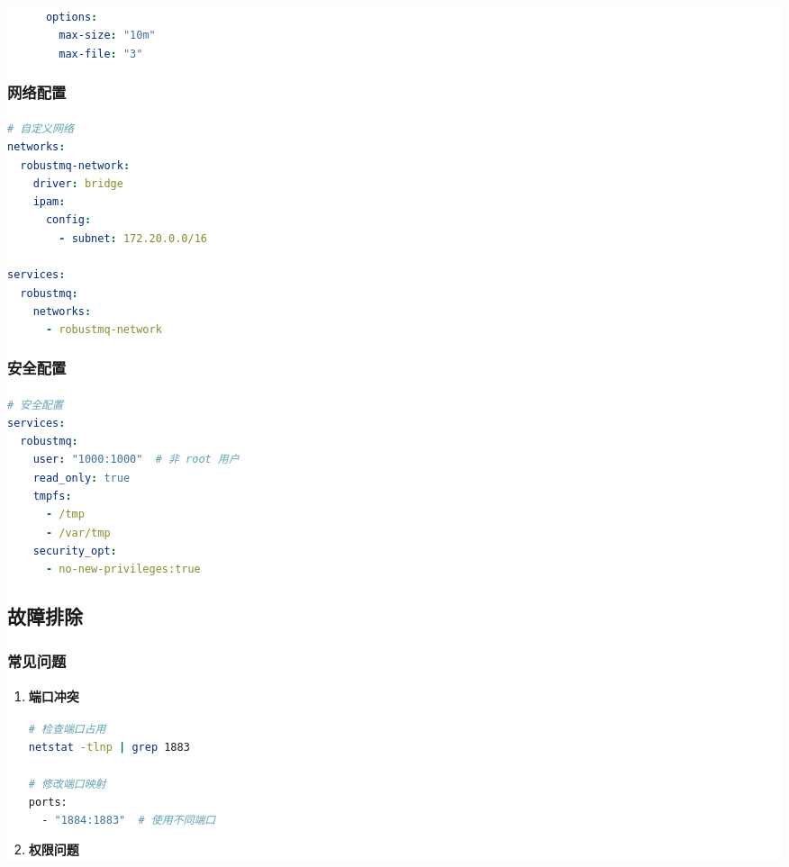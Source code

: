 ```yaml
      options:
        max-size: "10m"
        max-file: "3"
```

### 网络配置

```yaml
# 自定义网络
networks:
  robustmq-network:
    driver: bridge
    ipam:
      config:
        - subnet: 172.20.0.0/16

services:
  robustmq:
    networks:
      - robustmq-network
```

### 安全配置

```yaml
# 安全配置
services:
  robustmq:
    user: "1000:1000"  # 非 root 用户
    read_only: true
    tmpfs:
      - /tmp
      - /var/tmp
    security_opt:
      - no-new-privileges:true
```

## 故障排除

### 常见问题

1. **端口冲突**

   ```bash
   # 检查端口占用
   netstat -tlnp | grep 1883
   
   # 修改端口映射
   ports:
     - "1884:1883"  # 使用不同端口
   ```

2. **权限问题**
